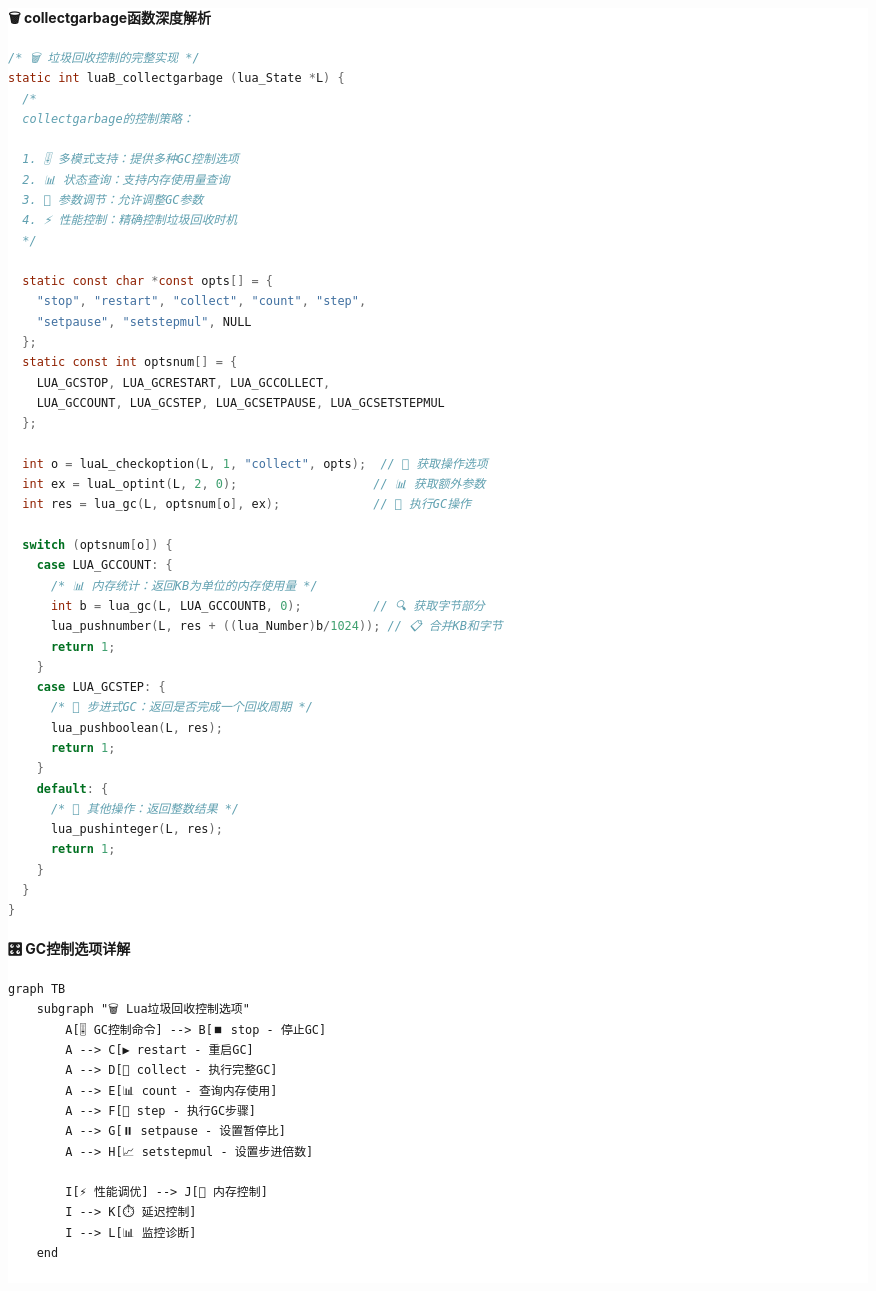 #### 🗑️ collectgarbage函数深度解析
```c
/* 🗑️ 垃圾回收控制的完整实现 */
static int luaB_collectgarbage (lua_State *L) {
  /*
  collectgarbage的控制策略：
  
  1. 🎚️ 多模式支持：提供多种GC控制选项
  2. 📊 状态查询：支持内存使用量查询
  3. 🔧 参数调节：允许调整GC参数
  4. ⚡ 性能控制：精确控制垃圾回收时机
  */
  
  static const char *const opts[] = {
    "stop", "restart", "collect", "count", "step", 
    "setpause", "setstepmul", NULL
  };
  static const int optsnum[] = {
    LUA_GCSTOP, LUA_GCRESTART, LUA_GCCOLLECT,
    LUA_GCCOUNT, LUA_GCSTEP, LUA_GCSETPAUSE, LUA_GCSETSTEPMUL
  };
  
  int o = luaL_checkoption(L, 1, "collect", opts);  // 🎯 获取操作选项
  int ex = luaL_optint(L, 2, 0);                   // 📊 获取额外参数
  int res = lua_gc(L, optsnum[o], ex);             // 🔧 执行GC操作
  
  switch (optsnum[o]) {
    case LUA_GCCOUNT: {
      /* 📊 内存统计：返回KB为单位的内存使用量 */
      int b = lua_gc(L, LUA_GCCOUNTB, 0);          // 🔍 获取字节部分
      lua_pushnumber(L, res + ((lua_Number)b/1024)); // 📋 合并KB和字节
      return 1;
    }
    case LUA_GCSTEP: {
      /* 🔄 步进式GC：返回是否完成一个回收周期 */
      lua_pushboolean(L, res);
      return 1;
    }
    default: {
      /* 🔧 其他操作：返回整数结果 */
      lua_pushinteger(L, res);
      return 1;
    }
  }
}
```

#### 🎛️ GC控制选项详解
```mermaid
graph TB
    subgraph "🗑️ Lua垃圾回收控制选项"
        A[🎚️ GC控制命令] --> B[⏹️ stop - 停止GC]
        A --> C[▶️ restart - 重启GC]
        A --> D[🔄 collect - 执行完整GC]
        A --> E[📊 count - 查询内存使用]
        A --> F[👣 step - 执行GC步骤]
        A --> G[⏸️ setpause - 设置暂停比]
        A --> H[📈 setstepmul - 设置步进倍数]
        
        I[⚡ 性能调优] --> J[🎯 内存控制]
        I --> K[⏱️ 延迟控制]
        I --> L[📊 监控诊断]
    end
    
```
